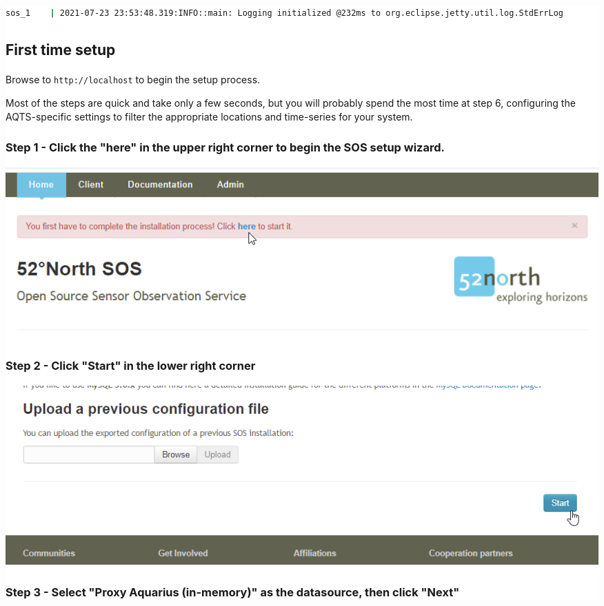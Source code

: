 ```sh
sos_1    | 2021-07-23 23:53:48.319:INFO::main: Logging initialized @232ms to org.eclipse.jetty.util.log.StdErrLog
```

## First time setup

Browse to `http://localhost` to begin the setup process.

Most of the steps are quick and take only a few seconds, but you will probably spend the most time at step 6, configuring the AQTS-specific settings to filter the appropriate locations and time-series for your system.

### Step 1 - Click the "here" in the upper right corner to begin the SOS setup wizard.

![Click Here To Begin Setup](images/ClickHereToBeginSetup.png)

### Step 2 - Click "Start" in the lower right corner

![Click Start In Lower Right Corner](images/ClickStartInLowerRightCorner.png)

### Step 3 - Select "Proxy Aquarius (in-memory)" as the datasource, then click "Next"
